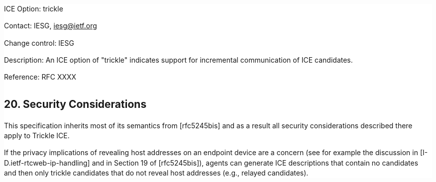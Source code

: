 ICE Option:  trickle

Contact:  IESG, iesg@ietf.org

Change control:  IESG

Description:  An ICE option of "trickle" indicates support for incremental communication of ICE candidates.

Reference:  RFC XXXX

## 20. Security Considerations

This specification inherits most of its semantics from [rfc5245bis] and as a result all security considerations described there apply to Trickle ICE.

If the privacy implications of revealing host addresses on an endpoint device are a concern (see for example the discussion in [I-D.ietf-rtcweb-ip-handling] and in Section 19 of [rfc5245bis]), agents can generate ICE descriptions that contain no candidates and then only trickle candidates that do not reveal host addresses (e.g., relayed candidates).
